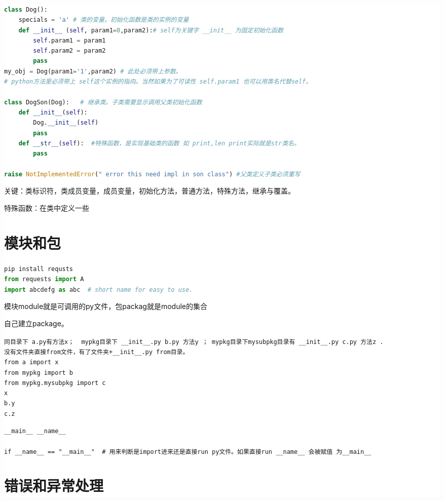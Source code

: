 ```python
class Dog():
    specials = 'a' # 类的变量。初始化函数是类的实例的变量
    def __init__ (self, param1=0,param2):# self为关键字 __init__ 为固定初始化函数
        self.param1 = param1
        self.param2 = param2
        pass
my_obj = Dog(param1='1',param2) # 此处必须带上参数。
# python方法里必须带上 self这个实例的指向。当然如果为了可读性 self.param1 也可以用类名代替self。

class DogSon(Dog):   # 继承类。子类需要显示调用父类初始化函数
    def __init__(self):
        Dog.__init__(self)
        pass
    def __str__(self):  #特殊函数，是实现基础类的函数 如 print,len print实际就是str类名。
    	pass
    
raise NotImplementedError(" error this need impl in son class") #父类定义子类必须重写
```

关键：类标识符，类成员变量，成员变量，初始化方法，普通方法，特殊方法，继承与覆盖。

特殊函数：在类中定义一些

# 模块和包

```python
pip install requsts
from requests import A
import abcdefg as abc  # short name for easy to use.
```

模块module就是可调用的py文件，包packag就是module的集合

自己建立package。

```
同目录下 a.py有方法x；  mypkg目录下 __init__.py b.py 方法y ； mypkg目录下mysubpkg目录有 __init__.py c.py 方法z .
没有文件夹直接from文件，有了文件夹+__init__.py from目录。
from a import x
from mypkg import b
from mypkg.mysubpkg import c 
x
b.y
c.z
```



```
__main__ __name__

if __name__ == "__main__"  # 用来判断是import进来还是直接run py文件。如果直接run __name__ 会被赋值 为__main__
```

# 错误和异常处理
